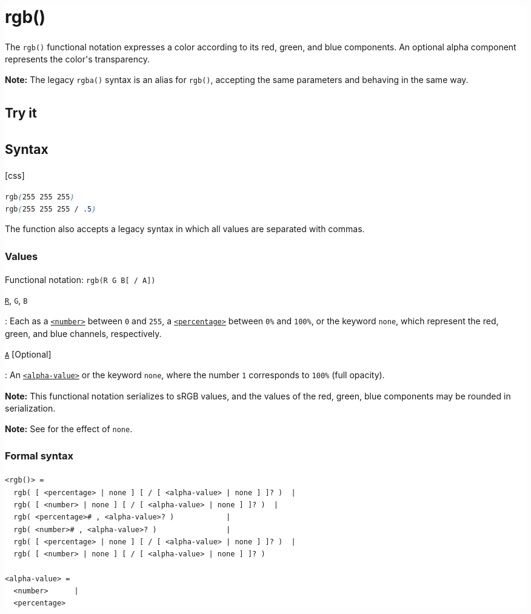 rgb()
=====

The `rgb()` functional notation expresses a color according to its red,
green, and blue components. An optional alpha component represents the
color\'s transparency.

**Note:** The legacy `rgba()` syntax is an alias for `rgb()`, accepting
the same parameters and behaving in the same way.

Try it
------

Syntax
------

[css]

```css
rgb(255 255 255)
rgb(255 255 255 / .5)
```

The function also accepts a legacy syntax in which all values are
separated with commas.

### Values

Functional notation: `rgb(R G B[ / A])`

[`R`](#r), `G`, `B`

:   Each as a [`<number>`](number.md) between `0` and `255`, a
    [`<percentage>`](percentage.md) between `0%` and `100%`, or the
    keyword `none`, which represent the red, green, and blue channels,
    respectively.

[`A`](#a) [Optional]

:   An [`<alpha-value>`](alpha-value.md) or the keyword `none`, where
    the number `1` corresponds to `100%` (full opacity).

**Note:** This functional notation serializes to sRGB values, and the
values of the red, green, blue components may be rounded in
serialization.

**Note:** See [](color_value.md#missing_color_components) for the effect of
`none`.

### Formal syntax

```
<rgb()> = 
  rgb( [ <percentage> | none ] [ / [ <alpha-value> | none ] ]? )  |
  rgb( [ <number> | none ] [ / [ <alpha-value> | none ] ]? )  |
  rgb( <percentage># , <alpha-value>? )            |
  rgb( <number># , <alpha-value>? )                |
  rgb( [ <percentage> | none ] [ / [ <alpha-value> | none ] ]? )  |
  rgb( [ <number> | none ] [ / [ <alpha-value> | none ] ]? )  

<alpha-value> = 
  <number>      |
  <percentage>  
```
